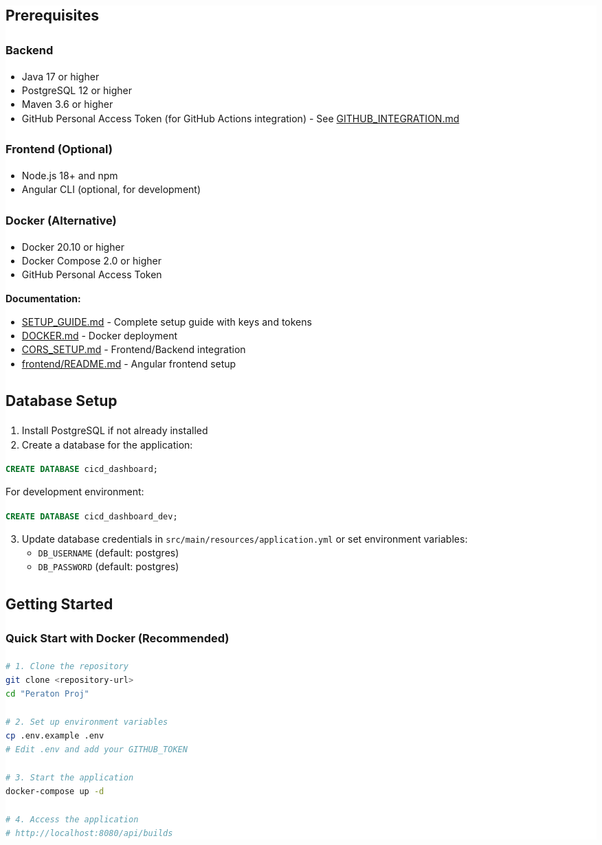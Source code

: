 ## Prerequisites

### Backend
- Java 17 or higher
- PostgreSQL 12 or higher
- Maven 3.6 or higher
- GitHub Personal Access Token (for GitHub Actions integration) - See [GITHUB_INTEGRATION.md](GITHUB_INTEGRATION.md)

### Frontend (Optional)
- Node.js 18+ and npm
- Angular CLI (optional, for development)

### Docker (Alternative)
- Docker 20.10 or higher
- Docker Compose 2.0 or higher
- GitHub Personal Access Token

**Documentation:**
- [SETUP_GUIDE.md](SETUP_GUIDE.md) - Complete setup guide with keys and tokens
- [DOCKER.md](DOCKER.md) - Docker deployment
- [CORS_SETUP.md](CORS_SETUP.md) - Frontend/Backend integration
- [frontend/README.md](frontend/README.md) - Angular frontend setup

## Database Setup

1. Install PostgreSQL if not already installed
2. Create a database for the application:

```sql
CREATE DATABASE cicd_dashboard;
```

For development environment:
```sql
CREATE DATABASE cicd_dashboard_dev;
```

3. Update database credentials in `src/main/resources/application.yml` or set environment variables:
   - `DB_USERNAME` (default: postgres)
   - `DB_PASSWORD` (default: postgres)

## Getting Started

### Quick Start with Docker (Recommended)

```bash
# 1. Clone the repository
git clone <repository-url>
cd "Peraton Proj"

# 2. Set up environment variables
cp .env.example .env
# Edit .env and add your GITHUB_TOKEN

# 3. Start the application
docker-compose up -d

# 4. Access the application
# http://localhost:8080/api/builds
```
